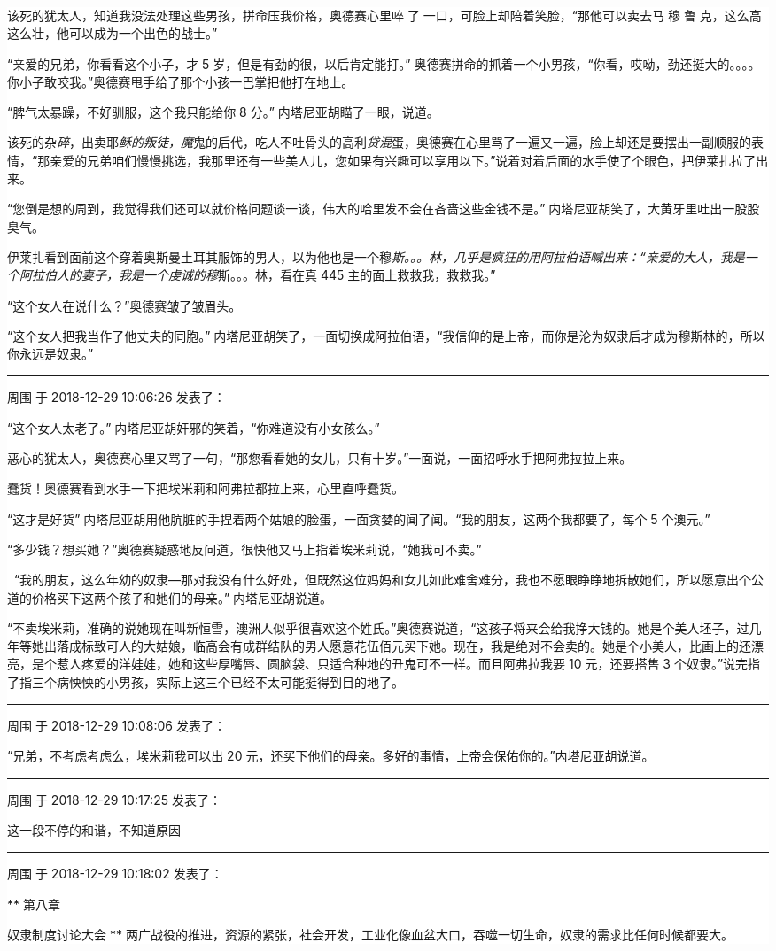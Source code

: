 该死的犹太人，知道我没法处理这些男孩，拼命压我价格，奥德赛心里啐 了 一口，可脸上却陪着笑脸，“那他可以卖去马 穆 鲁 克，这么高这么壮，他可以成为一个出色的战士。”

“亲爱的兄弟，你看看这个小子，才 5 岁，但是有劲的很，以后肯定能打。” 奥德赛拼命的抓着一个小男孩，“你看，哎呦，劲还挺大的。。。。你小子敢咬我。”奥德赛甩手给了那个小孩一巴掌把他打在地上。

“脾气太暴躁，不好驯服，这个我只能给你 8 分。” 内塔尼亚胡瞄了一眼，说道。

该死的杂*碎*，出卖耶*稣的叛徒，魔*鬼的后代，吃人不吐骨头的高利*贷混*蛋，奥德赛在心里骂了一遍又一遍，脸上却还是要摆出一副顺服的表情，“那亲爱的兄弟咱们慢慢挑选，我那里还有一些美人儿，您如果有兴趣可以享用以下。”说着对着后面的水手使了个眼色，把伊莱扎拉了出来。

“您倒是想的周到，我觉得我们还可以就价格问题谈一谈，伟大的哈里发不会在吝啬这些金钱不是。” 内塔尼亚胡笑了，大黄牙里吐出一股股臭气。

伊莱扎看到面前这个穿着奥斯曼土耳其服饰的男人，以为他也是一个穆*斯。。。林，几乎是疯狂的用阿拉伯语喊出来：“亲爱的大人，我是一个阿拉伯人的妻子，我是一个虔诚的穆*斯。。。林，看在真 445 主的面上救救我，救救我。”

“这个女人在说什么？”奥德赛皱了皱眉头。

“这个女人把我当作了他丈夫的同胞。” 内塔尼亚胡笑了，一面切换成阿拉伯语，“我信仰的是上帝，而你是沦为奴隶后才成为穆斯林的，所以你永远是奴隶。”

---

周围 于 2018-12-29 10:06:26 发表了：

“这个女人太老了。” 内塔尼亚胡奸邪的笑着，“你难道没有小女孩么。”

恶心的犹太人，奥德赛心里又骂了一句，“那您看看她的女儿，只有十岁。”一面说，一面招呼水手把阿弗拉拉上来。

蠢货！奥德赛看到水手一下把埃米莉和阿弗拉都拉上来，心里直呼蠢货。

“这才是好货” 内塔尼亚胡用他肮脏的手捏着两个姑娘的脸蛋，一面贪婪的闻了闻。“我的朋友，这两个我都要了，每个 5 个澳元。”

“多少钱？想买她？”奥德赛疑惑地反问道，很快他又马上指着埃米莉说，“她我可不卖。”

&nbsp;&nbsp;“我的朋友，这么年幼的奴隶—那对我没有什么好处，但既然这位妈妈和女儿如此难舍难分，我也不愿眼睁睁地拆散她们，所以愿意出个公道的价格买下这两个孩子和她们的母亲。” 内塔尼亚胡说道。

“不卖埃米莉，准确的说她现在叫新恒雪，澳洲人似乎很喜欢这个姓氏。”奥德赛说道，“这孩子将来会给我挣大钱的。她是个美人坯子，过几年等她出落成标致可人的大姑娘，临高会有成群结队的男人愿意花伍佰元买下她。现在，我是绝对不会卖的。她是个小美人，比画上的还漂亮，是个惹人疼爱的洋娃娃，她和这些厚嘴唇、圆脑袋、只适合种地的丑鬼可不一样。而且阿弗拉我要 10 元，还要搭售 3 个奴隶。”说完指了指三个病怏怏的小男孩，实际上这三个已经不太可能挺得到目的地了。

---

周围 于 2018-12-29 10:08:06 发表了：

“兄弟，不考虑考虑么，埃米莉我可以出 20 元，还买下他们的母亲。多好的事情，上帝会保佑你的。”内塔尼亚胡说道。

---

周围 于 2018-12-29 10:17:25 发表了：

这一段不停的和谐，不知道原因

---

周围 于 2018-12-29 10:18:02 发表了：

\*\*
第八章

奴隶制度讨论大会
\*\*
两广战役的推进，资源的紧张，社会开发，工业化像血盆大口，吞噬一切生命，奴隶的需求比任何时候都要大。
